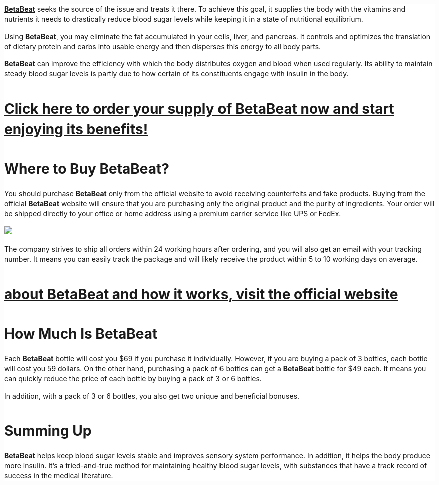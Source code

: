 [**BetaBeat**](https://www.crunchbase.com/organization/betabeat-a410) seeks the source of the issue and treats it there. To achieve this goal, it supplies the body with the vitamins and nutrients it needs to drastically reduce blood sugar levels while keeping it in a state of nutritional equilibrium.

Using [**BetaBeat**](https://www.pinterest.com/pin/1021120915493174070/), you may eliminate the fat accumulated in your cells, liver, and pancreas. It controls and optimizes the translation of dietary protein and carbs into usable energy and then disperses this energy to all body parts.

[**BetaBeat**](https://betabeat-blood-sugar-control.webflow.io/) can improve the efficiency with which the body distributes oxygen and blood when used regularly. Its ability to maintain steady blood sugar levels is partly due to how certain of its constituents engage with insulin in the body.

**[Click here to order your supply of BetaBeat now and start enjoying its benefits!](https://www.glitco.com/get-betabeat)**
===========================================================================================================================

**Where to Buy BetaBeat?**
==========================

You should purchase [**BetaBeat**](https://vocal.media/longevity/beta-beat-blood-sugar-formula) only from the official website to avoid receiving counterfeits and fake products. Buying from the official [**BetaBeat**](https://www.dibiz.com/betabeatfaqs) website will ensure that you are purchasing only the original product and the purity of ingredients. Your order will be shipped directly to your office or home address using a premium carrier service like UPS or FedEx.

[![](https://blogger.googleusercontent.com/img/b/R29vZ2xl/AVvXsEgIqbtI503IJJBr9amd3Mt_AEL7bwrxx_NQLANJj5UE9YZirmKF_84vVGYsilXCkKm7BUDUC-kZQstU1OozhaHw1S4sCsSsqP_EOckdppqJImso6VOUbfXzEARMIVhvl_fTYoyeuQdSEpduvO-NAuVWCR75ucZYChtIJ1XbCBlIGdjzvjjUBDcHd5Jh/w640-h558/64648ca5e83dd-xs.png)](https://www.glitco.com/get-betabeat)

The company strives to ship all orders within 24 working hours after ordering, and you will also get an email with your tracking number. It means you can easily track the package and will likely receive the product within 5 to 10 working days on average.

**[about BetaBeat and how it works, visit the official website](https://www.glitco.com/get-betabeat)**
======================================================================================================

**How Much Is BetaBeat**
========================

Each [**BetaBeat**](https://vocal.media/longevity/beta-beat-blood-sugar-formula) bottle will cost you $69 if you purchase it individually. However, if you are buying a pack of 3 bottles, each bottle will cost you 59 dollars. On the other hand, purchasing a pack of 6 bottles can get a [**BetaBeat**](https://www.bitchute.com/video/UeoFrQqcoFz6/) bottle for $49 each. It means you can quickly reduce the price of each bottle by buying a pack of 3 or 6 bottles.

In addition, with a pack of 3 or 6 bottles, you also get two unique and beneficial bonuses.

**Summing Up**
==============

[**BetaBeat**](https://twitter.com/BetaBeat_faqs) helps keep blood sugar levels stable and improves sensory system performance. In addition, it helps the body produce more insulin. It’s a tried-and-true method for maintaining healthy blood sugar levels, with substances that have a track record of success in the medical literature.
